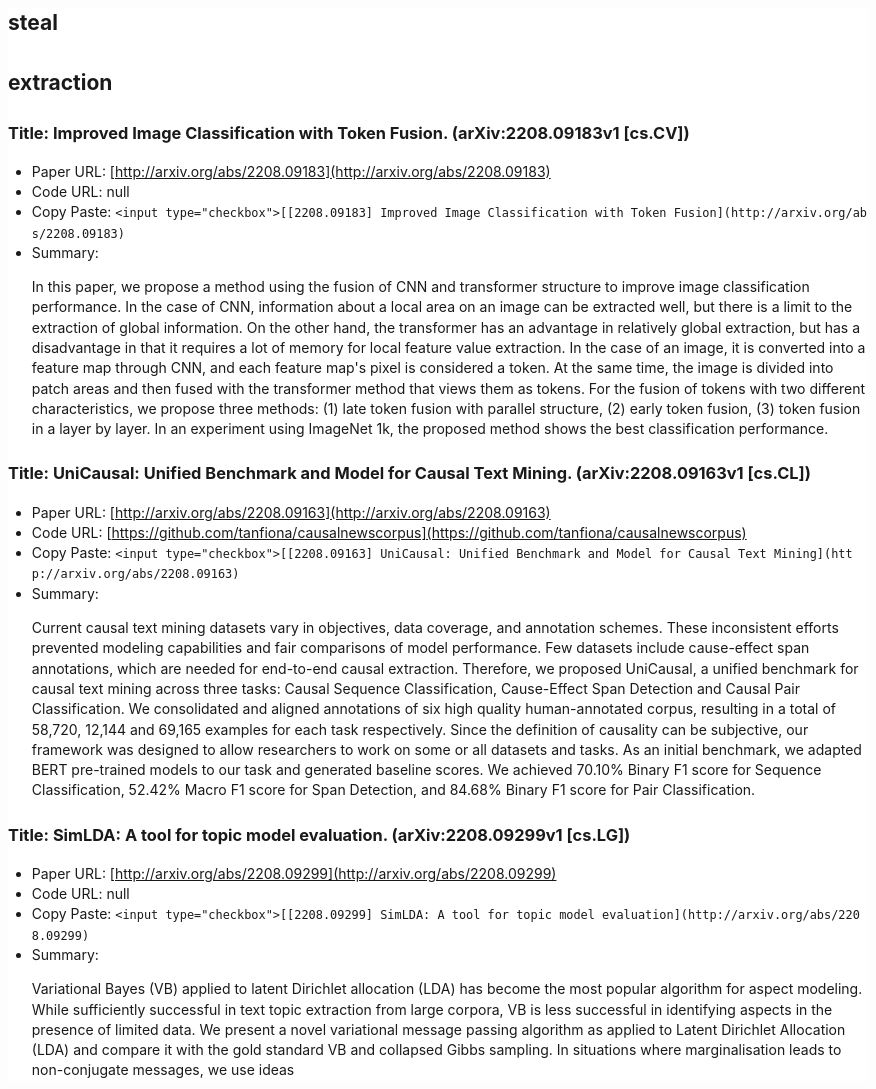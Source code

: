 ## steal
## extraction
### Title: Improved Image Classification with Token Fusion. (arXiv:2208.09183v1 [cs.CV])
* Paper URL: [http://arxiv.org/abs/2208.09183](http://arxiv.org/abs/2208.09183)
* Code URL: null
* Copy Paste: `<input type="checkbox">[[2208.09183] Improved Image Classification with Token Fusion](http://arxiv.org/abs/2208.09183)`
* Summary: <p>In this paper, we propose a method using the fusion of CNN and transformer
structure to improve image classification performance. In the case of CNN,
information about a local area on an image can be extracted well, but there is
a limit to the extraction of global information. On the other hand, the
transformer has an advantage in relatively global extraction, but has a
disadvantage in that it requires a lot of memory for local feature value
extraction. In the case of an image, it is converted into a feature map through
CNN, and each feature map's pixel is considered a token. At the same time, the
image is divided into patch areas and then fused with the transformer method
that views them as tokens. For the fusion of tokens with two different
characteristics, we propose three methods: (1) late token fusion with parallel
structure, (2) early token fusion, (3) token fusion in a layer by layer. In an
experiment using ImageNet 1k, the proposed method shows the best classification
performance.
</p>

### Title: UniCausal: Unified Benchmark and Model for Causal Text Mining. (arXiv:2208.09163v1 [cs.CL])
* Paper URL: [http://arxiv.org/abs/2208.09163](http://arxiv.org/abs/2208.09163)
* Code URL: [https://github.com/tanfiona/causalnewscorpus](https://github.com/tanfiona/causalnewscorpus)
* Copy Paste: `<input type="checkbox">[[2208.09163] UniCausal: Unified Benchmark and Model for Causal Text Mining](http://arxiv.org/abs/2208.09163)`
* Summary: <p>Current causal text mining datasets vary in objectives, data coverage, and
annotation schemes. These inconsistent efforts prevented modeling capabilities
and fair comparisons of model performance. Few datasets include cause-effect
span annotations, which are needed for end-to-end causal extraction. Therefore,
we proposed UniCausal, a unified benchmark for causal text mining across three
tasks: Causal Sequence Classification, Cause-Effect Span Detection and Causal
Pair Classification. We consolidated and aligned annotations of six high
quality human-annotated corpus, resulting in a total of 58,720, 12,144 and
69,165 examples for each task respectively. Since the definition of causality
can be subjective, our framework was designed to allow researchers to work on
some or all datasets and tasks. As an initial benchmark, we adapted BERT
pre-trained models to our task and generated baseline scores. We achieved
70.10% Binary F1 score for Sequence Classification, 52.42% Macro F1 score for
Span Detection, and 84.68% Binary F1 score for Pair Classification.
</p>

### Title: SimLDA: A tool for topic model evaluation. (arXiv:2208.09299v1 [cs.LG])
* Paper URL: [http://arxiv.org/abs/2208.09299](http://arxiv.org/abs/2208.09299)
* Code URL: null
* Copy Paste: `<input type="checkbox">[[2208.09299] SimLDA: A tool for topic model evaluation](http://arxiv.org/abs/2208.09299)`
* Summary: <p>Variational Bayes (VB) applied to latent Dirichlet allocation (LDA) has
become the most popular algorithm for aspect modeling. While sufficiently
successful in text topic extraction from large corpora, VB is less successful
in identifying aspects in the presence of limited data. We present a novel
variational message passing algorithm as applied to Latent Dirichlet Allocation
(LDA) and compare it with the gold standard VB and collapsed Gibbs sampling. In
situations where marginalisation leads to non-conjugate messages, we use ideas